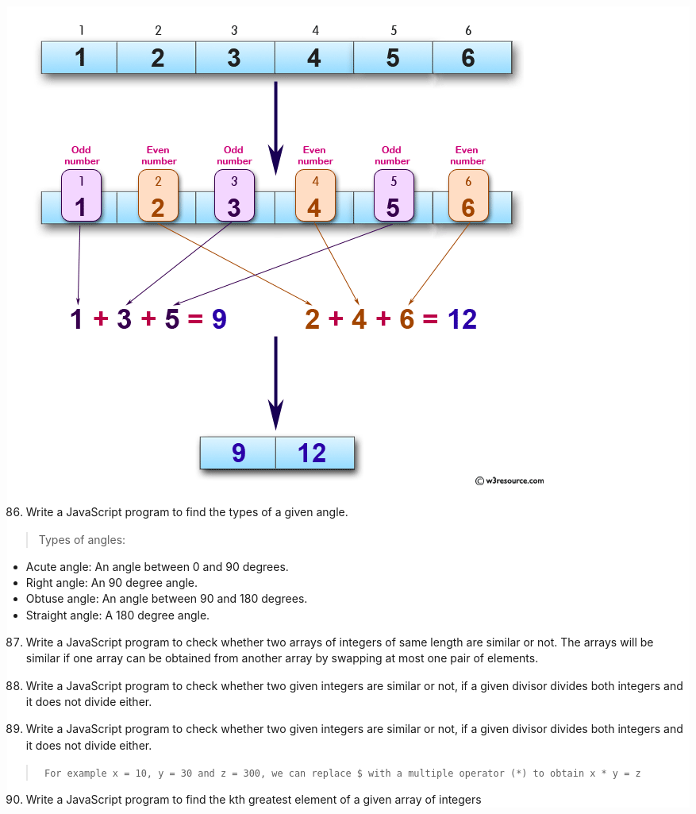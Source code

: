 ![img](./img/085.png)  

86. Write a JavaScript program to find the types of a given angle.
> Types of angles:  
+ Acute angle: An angle between 0 and 90 degrees.
+ Right angle: An 90 degree angle.
+ Obtuse angle: An angle between 90 and 180 degrees.
+ Straight angle: A 180 degree angle.

87. Write a JavaScript program to check whether two arrays of integers of same length are similar or not. The arrays will be similar if one array can be obtained from another array by swapping at most one pair of elements.

88. Write a JavaScript program to check whether two given integers are similar or not, if a given divisor divides both integers and it does not divide either.

89. Write a JavaScript program to check whether two given integers are similar or not, if a given divisor divides both integers and it does not divide either.  
> `` For example x = 10, y = 30 and z = 300, we can replace $ with a multiple operator (*) to obtain x * y = z``

90. Write a JavaScript program to find the kth greatest element of a given array of integers
